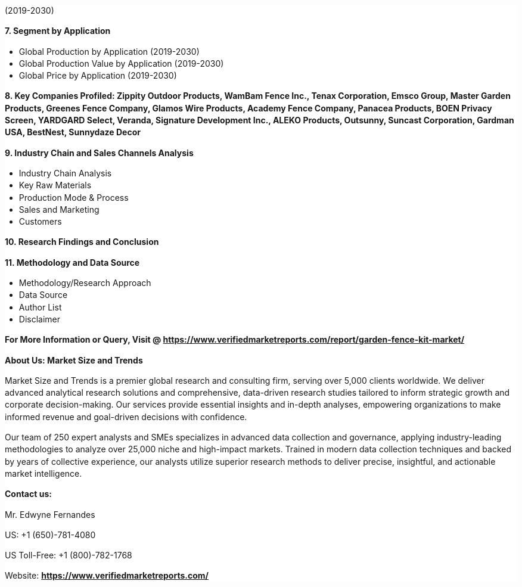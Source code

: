(2019-2030)</li></ul><p><strong>7. Segment by Application</strong></p><ul><li>Global Production by Application (2019-2030)</li><li>Global Production Value by Application (2019-2030)</li><li>Global Price by Application (2019-2030)</li></ul><p><strong>8. Key Companies Profiled: Zippity Outdoor Products, WamBam Fence Inc., Tenax Corporation, Emsco Group, Master Garden Products, Greenes Fence Company, Glamos Wire Products, Academy Fence Company, Panacea Products, BOEN Privacy Screen, YARDGARD Select, Veranda, Signature Development Inc., ALEKO Products, Outsunny, Suncast Corporation, Gardman USA, BestNest, Sunnydaze Decor</strong></p><p><strong>9. Industry Chain and Sales Channels Analysis</strong></p><ul><li>Industry Chain Analysis</li><li>Key Raw Materials</li><li>Production Mode &amp; Process</li><li>Sales and Marketing</li><li>Customers</li></ul><p><strong>10. Research Findings and Conclusion</strong></p><p><strong>11. Methodology and Data Source</strong></p><ul><li>Methodology/Research Approach</li><li>Data Source</li><li>Author List</li><li>Disclaimer</li></ul></p><p><strong>For More Information or Query, Visit @ <a href="https://www.verifiedmarketreports.com/report/garden-fence-kit-market/">https://www.verifiedmarketreports.com/report/garden-fence-kit-market/</a></strong></p><p><strong>About Us: Market Size and Trends</strong></p><p>Market Size and Trends is a premier global research and consulting firm, serving over 5,000 clients worldwide. We deliver advanced analytical research solutions and comprehensive, data-driven research studies tailored to inform strategic growth and corporate decision-making. Our services provide essential insights and in-depth analyses, empowering organizations to make informed revenue and goal-driven decisions with confidence.</p><p>Our team of 250 expert analysts and SMEs specializes in advanced data collection and governance, applying industry-leading methodologies to analyze over 25,000 niche and high-impact markets. Trained in modern data collection techniques and backed by years of collective experience, our analysts utilize superior research methods to deliver precise, insightful, and actionable market intelligence.</p><p><strong>Contact us:</strong></p><p>Mr. Edwyne Fernandes</p><p>US: +1 (650)-781-4080</p><p>US Toll-Free: +1 (800)-782-1768</p><p>Website: <strong><a href="https://www.verifiedmarketreports.com/">https://www.verifiedmarketreports.com/</a></strong></p>
